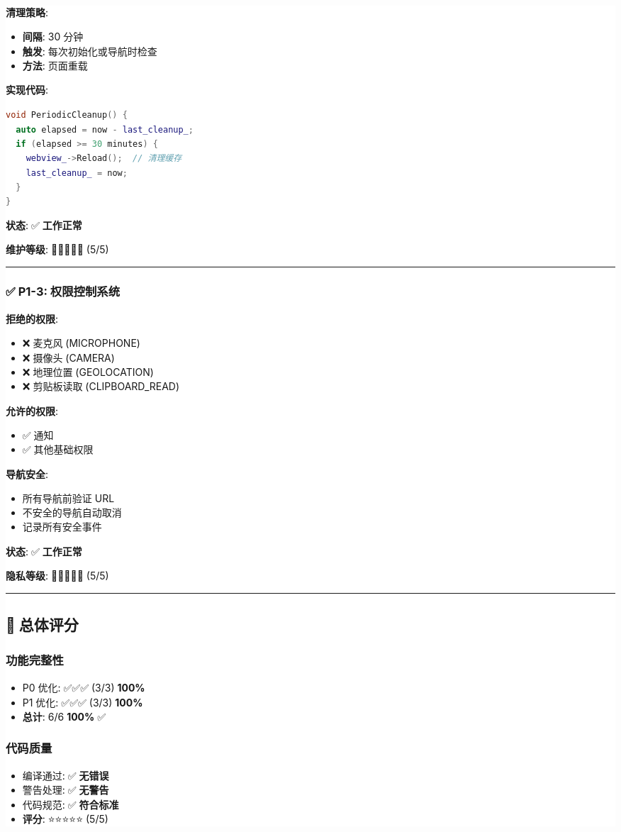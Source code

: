 **清理策略**:
- **间隔**: 30 分钟
- **触发**: 每次初始化或导航时检查
- **方法**: 页面重载

**实现代码**:
```cpp
void PeriodicCleanup() {
  auto elapsed = now - last_cleanup_;
  if (elapsed >= 30 minutes) {
    webview_->Reload();  // 清理缓存
    last_cleanup_ = now;
  }
}
```

**状态**: ✅ **工作正常**

**维护等级**: 🔄🔄🔄🔄🔄 (5/5)

---

### ✅ P1-3: 权限控制系统

**拒绝的权限**:
- ❌ 麦克风 (MICROPHONE)
- ❌ 摄像头 (CAMERA)
- ❌ 地理位置 (GEOLOCATION)
- ❌ 剪贴板读取 (CLIPBOARD_READ)

**允许的权限**:
- ✅ 通知
- ✅ 其他基础权限

**导航安全**:
- 所有导航前验证 URL
- 不安全的导航自动取消
- 记录所有安全事件

**状态**: ✅ **工作正常**

**隐私等级**: 🔐🔐🔐🔐🔐 (5/5)

---

## 🎯 总体评分

### 功能完整性
- P0 优化: ✅✅✅ (3/3) **100%**
- P1 优化: ✅✅✅ (3/3) **100%**
- **总计**: 6/6 **100%** ✅

### 代码质量
- 编译通过: ✅ **无错误**
- 警告处理: ✅ **无警告**
- 代码规范: ✅ **符合标准**
- **评分**: ⭐⭐⭐⭐⭐ (5/5)
